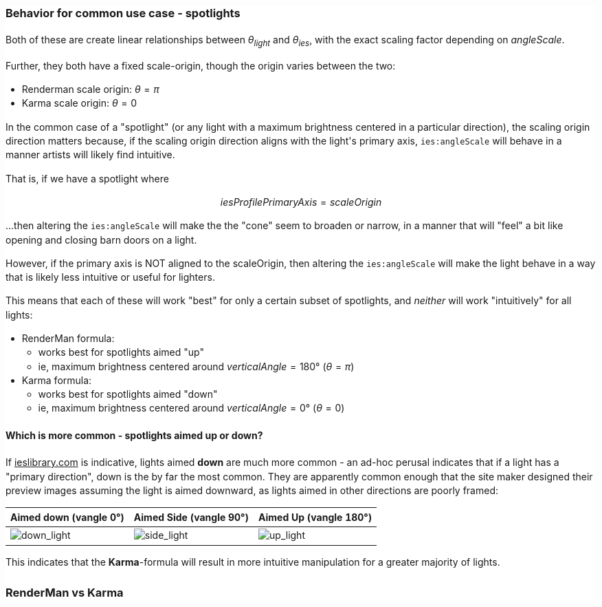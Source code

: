 ### Behavior for common use case - spotlights

Both of these are create linear relationships between $\theta_{light}$ and
$\theta_{ies}$, with the exact scaling factor depending on $angleScale$.

Further, they both have a fixed scale-origin, though the origin varies between the
two:
- Renderman scale origin: $\theta = \pi$
- Karma scale origin: $\theta = 0$

In the common case of a "spotlight" (or any light with a maximum brightness
centered in a particular direction), the scaling origin direction matters
because, if the scaling origin direction aligns with the light's primary axis,
`ies:angleScale` will behave in a manner artists will likely find intuitive.

That is, if we have a spotlight where

$$ iesProfilePrimaryAxis = scaleOrigin $$

...then altering the `ies:angleScale` will make the the "cone" seem to broaden
or narrow, in a manner that will "feel" a bit like opening and closing barn
doors on a light.

However, if the primary axis is NOT aligned to the scaleOrigin, then altering
the `ies:angleScale` will make the light behave in a way that is likely less
intuitive or useful for lighters.

This means that each of these will work "best" for only a certain subset of
spotlights, and *neither* will work "intuitively" for all lights:

- RenderMan formula:
  - works best for spotlights aimed "up"
  - ie, maximum brightness centered around $verticalAngle = 180°$
    ($\theta = \pi$)
- Karma formula:
  - works best for spotlights aimed "down"
  - ie, maximum brightness centered around $verticalAngle = 0°$ ($\theta = 0$)

#### Which is more common - spotlights aimed up or down?

If [ieslibrary.com](ieslibrary.com) is indicative, lights aimed **down** are
much more common - an ad-hoc perusal indicates that if a light has a "primary
direction", down is the by far the most common. They are apparently common
enough that the site maker designed their preview images assuming the light is
aimed downward, as lights aimed in other directions are poorly framed:

| Aimed down (vangle 0°)    | Aimed Side (vangle 90°)   | Aimed Up (vangle 180°) |
| ------------------------- | ------------------------- | ---------------------- |
| ![down_light][down_light] | ![side_light][side_light] | ![up_light][up_light]  |

This indicates that the **Karma**-formula will result in more intuitive
manipulation for a greater majority of lights.

### RenderMan vs Karma


[option_B]: #add-vanglescaleorigin-attribute
[option_C]: #add-vanglescaleorigin-hanglescaleorigin-and-anglescaledirection-attributes
[down_light]: https://ieslibrary.com/ies/BEGA/04f377f94ce81cd7b5101fffdf571454.jpg
[side_light]: https://ieslibrary.com/ies/GE_LIGHTING_SOLUTIONS/000720b7043c3ae136132bbad11155ed.jpg
[up_light]: https://ieslibrary.com/ies/BEGA/0184e55f1f5ef8ee9e8b006d6a7bf558.jpg
[RM-1.0_img]: https://pmolodo.github.io/luxtest/img/iesTest-ris.0012.png
[RM-.75_img]: https://pmolodo.github.io/luxtest/img/iesTest-ris.0013.png
[RM-.50_img]: https://pmolodo.github.io/luxtest/img/iesTest-ris.0014.png
[RM-.25_img]: https://pmolodo.github.io/luxtest/img/iesTest-ris.0015.png
[RM~.00_img]: https://pmolodo.github.io/luxtest/img/iesTest-ris.0016.png
[RM+.25_img]: https://pmolodo.github.io/luxtest/img/iesTest-ris.0017.png
[RM+.50_img]: https://pmolodo.github.io/luxtest/img/iesTest-ris.0018.png
[RM+.75_img]: https://pmolodo.github.io/luxtest/img/iesTest-ris.0019.png
[RM+1.0_img]: https://pmolodo.github.io/luxtest/img/iesTest-ris.0020.png
[Ka-1.0_img]: https://pmolodo.github.io/luxtest/img/iesTest-karma.0012.png
[Ka-.75_img]: https://pmolodo.github.io/luxtest/img/iesTest-karma.0013.png
[Ka-.50_img]: https://pmolodo.github.io/luxtest/img/iesTest-karma.0014.png
[Ka-.25_img]: https://pmolodo.github.io/luxtest/img/iesTest-karma.0015.png
[Ka~.00_img]: https://pmolodo.github.io/luxtest/img/iesTest-karma.0016.png
[Ka+.25_img]: https://pmolodo.github.io/luxtest/img/iesTest-karma.0017.png
[Ka+.50_img]: https://pmolodo.github.io/luxtest/img/iesTest-karma.0018.png
[Ka+.75_img]: https://pmolodo.github.io/luxtest/img/iesTest-karma.0019.png
[Ka+1.0_img]: https://pmolodo.github.io/luxtest/img/iesTest-karma.0020.png
[Ka-1.0_gph]: ies_angleScale_Karma_clamped_-1.00.jpg
[Ka-.75_gph]: ies_angleScale_Karma_clamped_-0.75.jpg
[Ka-.50_gph]: ies_angleScale_Karma_clamped_-0.50.jpg
[Ka-.25_gph]: ies_angleScale_Karma_clamped_-0.25.jpg
[Ka~.00_gph]: ies_angleScale_Karma_clamped_+0.00.jpg
[Ka+.25_gph]: ies_angleScale_Karma_clamped_+0.25.jpg
[Ka+.50_gph]: ies_angleScale_Karma_clamped_+0.50.jpg
[Ka+.75_gph]: ies_angleScale_Karma_clamped_+0.75.jpg
[Ka+1.0_gph]: ies_angleScale_Karma_clamped_+1.00.jpg
[RM-1.0_gph]: ies_angleScale_Renderman_clamped_-1.00.jpg
[RM-.75_gph]: ies_angleScale_Renderman_clamped_-0.75.jpg
[RM-.50_gph]: ies_angleScale_Renderman_clamped_-0.50.jpg
[RM-.25_gph]: ies_angleScale_Renderman_clamped_-0.25.jpg
[RM~.00_gph]: ies_angleScale_Renderman_clamped_+0.00.jpg
[RM+.25_gph]: ies_angleScale_Renderman_clamped_+0.25.jpg
[RM+.50_gph]: ies_angleScale_Renderman_clamped_+0.50.jpg
[RM+.75_gph]: ies_angleScale_Renderman_clamped_+0.75.jpg
[RM+1.0_gph]: ies_angleScale_Renderman_clamped_+1.00.jpg
